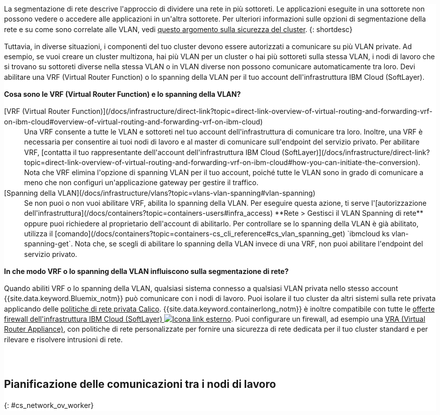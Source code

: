 La segmentazione di rete descrive l'approccio di dividere una rete in più sottoreti. Le applicazioni eseguite in una sottorete non possono vedere o accedere alle applicazioni in un'altra sottorete. Per ulteriori informazioni sulle opzioni di segmentazione della rete e su come sono correlate alle VLAN, vedi [questo argomento sulla sicurezza del cluster](/docs/containers?topic=containers-security#network_segmentation).
{: shortdesc}

Tuttavia, in diverse situazioni, i componenti del tuo cluster devono essere autorizzati a comunicare su più VLAN private. Ad esempio, se vuoi creare un cluster multizona, hai più VLAN per un cluster o hai più sottoreti sulla stessa VLAN, i nodi di lavoro che si trovano su sottoreti diverse nella stessa VLAN o in VLAN diverse non possono comunicare automaticamente tra loro. Devi abilitare una VRF (Virtual Router Function) o lo spanning della VLAN per il tuo account dell'infrastruttura IBM Cloud (SoftLayer).

**Cosa sono le VRF (Virtual Router Function) e lo spanning della VLAN?**</br>

<dl>
<dt>[VRF (Virtual Router Function)](/docs/infrastructure/direct-link?topic=direct-link-overview-of-virtual-routing-and-forwarding-vrf-on-ibm-cloud#overview-of-virtual-routing-and-forwarding-vrf-on-ibm-cloud)</dt>
<dd>Una VRF consente a tutte le VLAN e sottoreti nel tuo account dell'infrastruttura di comunicare tra loro. Inoltre, una VRF è necessaria per consentire ai tuoi nodi di lavoro e al master di comunicare sull'endpoint del servizio privato. Per abilitare VRF, [contatta il tuo rappresentante dell'account dell'infrastruttura IBM Cloud (SoftLayer)](/docs/infrastructure/direct-link?topic=direct-link-overview-of-virtual-routing-and-forwarding-vrf-on-ibm-cloud#how-you-can-initiate-the-conversion). Nota che VRF elimina l'opzione di spanning VLAN per il tuo account, poiché tutte le VLAN sono in grado di comunicare a meno che non configuri un'applicazione gateway per gestire il traffico.</dd>
<dt>[Spanning della VLAN](/docs/infrastructure/vlans?topic=vlans-vlan-spanning#vlan-spanning)</dt>
<dd>Se non puoi o non vuoi abilitare VRF, abilita lo spanning della VLAN. Per eseguire questa azione, ti serve l'[autorizzazione dell'infrastruttura](/docs/containers?topic=containers-users#infra_access) **Rete > Gestisci il VLAN Spanning di rete** oppure puoi richiedere al proprietario dell'account di abilitarlo. Per controllare se lo spanning della VLAN è già abilitato, utilizza il [comando](/docs/containers?topic=containers-cs_cli_reference#cs_vlan_spanning_get) `ibmcloud ks vlan-spanning-get`. Nota che, se scegli di abilitare lo spanning della VLAN invece di una VRF, non puoi abilitare l'endpoint del servizio privato.</dd>
</dl>

**In che modo VRF o lo spanning della VLAN influiscono sulla segmentazione di rete?**</br>

Quando abiliti VRF o lo spanning della VLAN, qualsiasi sistema connesso a qualsiasi VLAN privata nello stesso account {{site.data.keyword.Bluemix_notm}} può comunicare con i nodi di lavoro. Puoi isolare il tuo cluster da altri sistemi sulla rete privata applicando delle [politiche di rete privata Calico](/docs/containers?topic=containers-network_policies#isolate_workers). {{site.data.keyword.containerlong_notm}} è inoltre compatibile con tutte le [offerte firewall dell'infrastruttura IBM Cloud (SoftLayer) ![Icona link esterno](../icons/launch-glyph.svg "Icona link esterno")](https://www.ibm.com/cloud-computing/bluemix/network-security). Puoi configurare un firewall, ad esempio una [VRA (Virtual Router Appliance)](/docs/infrastructure/virtual-router-appliance?topic=virtual-router-appliance-about-the-vra), con politiche di rete personalizzate per fornire una sicurezza di rete dedicata per il tuo cluster standard e per rilevare e risolvere intrusioni di rete.

<br />


## Pianificazione delle comunicazioni tra i nodi di lavoro
{: #cs_network_ov_worker}

